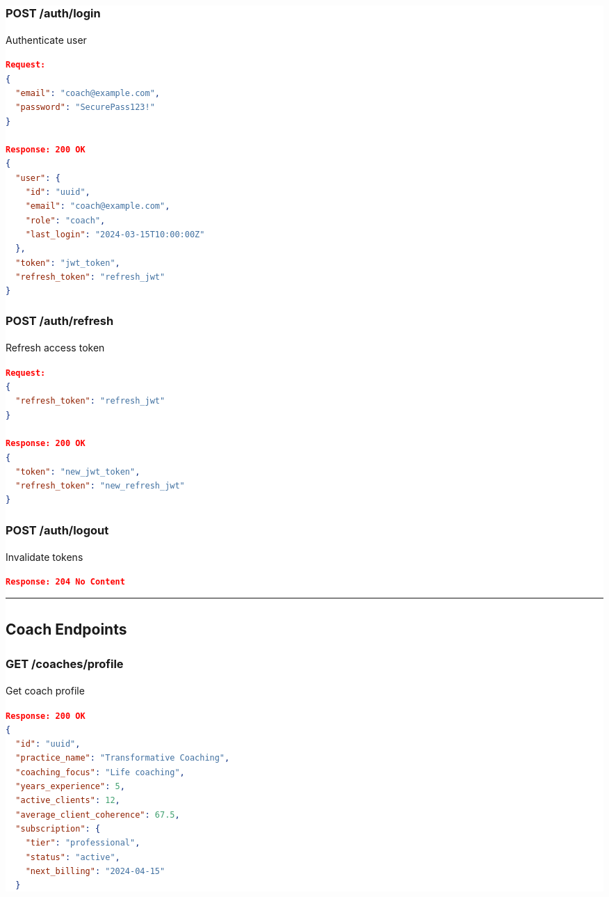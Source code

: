### POST /auth/login
Authenticate user
```json
Request:
{
  "email": "coach@example.com",
  "password": "SecurePass123!"
}

Response: 200 OK
{
  "user": {
    "id": "uuid",
    "email": "coach@example.com",
    "role": "coach",
    "last_login": "2024-03-15T10:00:00Z"
  },
  "token": "jwt_token",
  "refresh_token": "refresh_jwt"
}
```

### POST /auth/refresh
Refresh access token
```json
Request:
{
  "refresh_token": "refresh_jwt"
}

Response: 200 OK
{
  "token": "new_jwt_token",
  "refresh_token": "new_refresh_jwt"
}
```

### POST /auth/logout
Invalidate tokens
```json
Response: 204 No Content
```

---

## Coach Endpoints

### GET /coaches/profile
Get coach profile
```json
Response: 200 OK
{
  "id": "uuid",
  "practice_name": "Transformative Coaching",
  "coaching_focus": "Life coaching",
  "years_experience": 5,
  "active_clients": 12,
  "average_client_coherence": 67.5,
  "subscription": {
    "tier": "professional",
    "status": "active",
    "next_billing": "2024-04-15"
  }
```